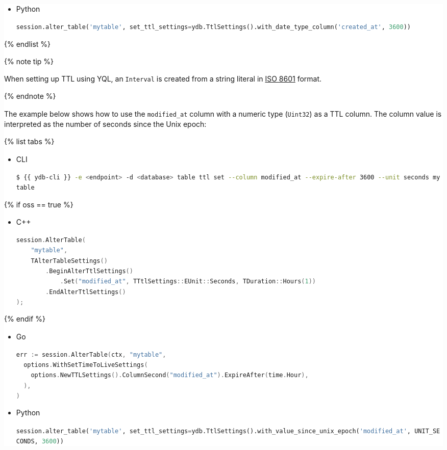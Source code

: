 - Python

   ```python
   session.alter_table('mytable', set_ttl_settings=ydb.TtlSettings().with_date_type_column('created_at', 3600))
   ```

{% endlist %}

{% note tip %}

When setting up TTL using YQL, an `Interval` is created from a string literal in [ISO 8601](https://en.wikipedia.org/wiki/ISO_8601) format.

{% endnote %}

The example below shows how to use the `modified_at` column with a numeric type (`Uint32`) as a TTL column. The column value is interpreted as the number of seconds since the Unix epoch:

{% list tabs %}

- CLI

   ```bash
   $ {{ ydb-cli }} -e <endpoint> -d <database> table ttl set --column modified_at --expire-after 3600 --unit seconds mytable
   ```

{% if oss == true %}

- C++

   ```c++
   session.AlterTable(
       "mytable",
       TAlterTableSettings()
           .BeginAlterTtlSettings()
               .Set("modified_at", TTtlSettings::EUnit::Seconds, TDuration::Hours(1))
           .EndAlterTtlSettings()
   );
   ```

{% endif %}

- Go

  ```go
  err := session.AlterTable(ctx, "mytable",
    options.WithSetTimeToLiveSettings(
      options.NewTTLSettings().ColumnSecond("modified_at").ExpireAfter(time.Hour),
    ),
  )
  ```

- Python

   ```python
   session.alter_table('mytable', set_ttl_settings=ydb.TtlSettings().with_value_since_unix_epoch('modified_at', UNIT_SECONDS, 3600))
   ```
